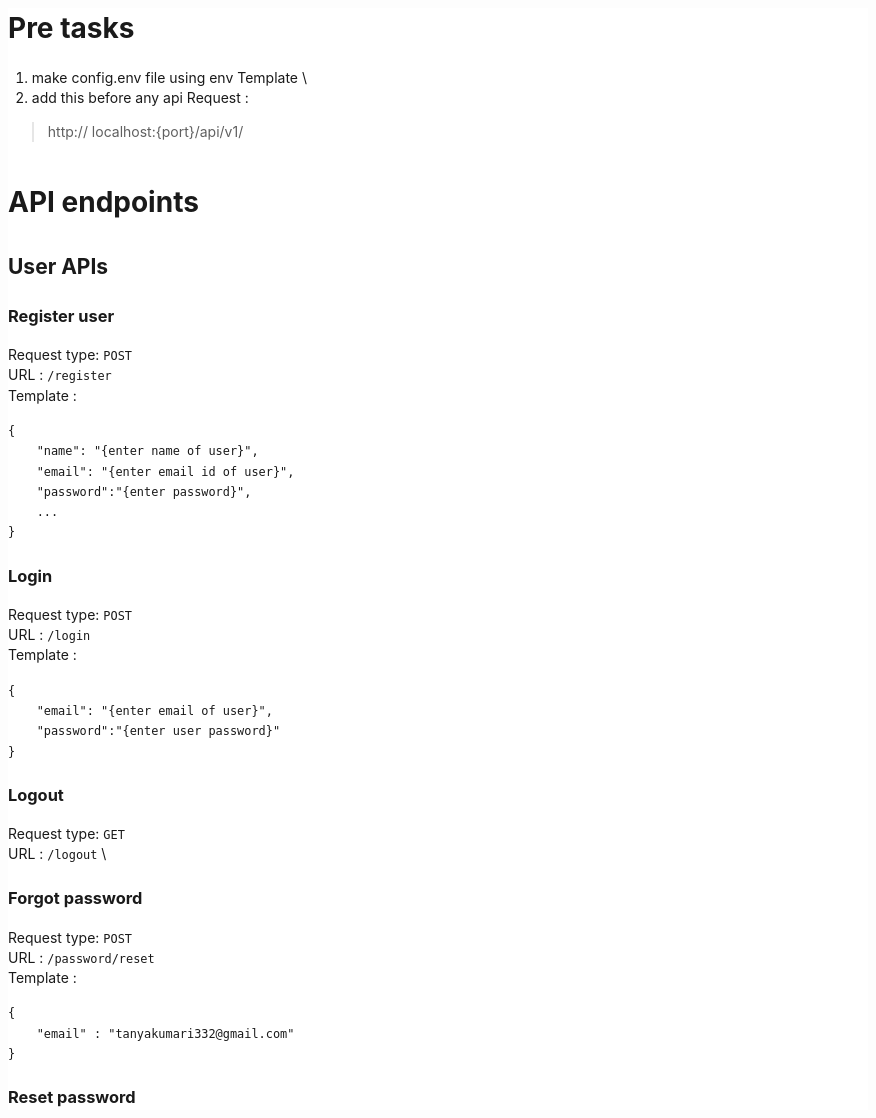 # Pre tasks

1. make config.env file using env Template \
2. add this before any api Request :

> http:// localhost:{port}/api/v1/

# API endpoints

## User APIs

### Register user

Request type: `POST` \
URL : `/register` \
Template :

    {
        "name": "{enter name of user}",
        "email": "{enter email id of user}",
        "password":"{enter password}",
        ...
    }

### Login

Request type: `POST` \
URL : `/login` \
Template :

    {
        "email": "{enter email of user}",
        "password":"{enter user password}"
    }

### Logout

Request type: `GET` \
URL : `/logout` \

### Forgot password

Request type: `POST` \
URL : `/password/reset` \
Template :

    {
        "email" : "tanyakumari332@gmail.com"
    }

### Reset password
